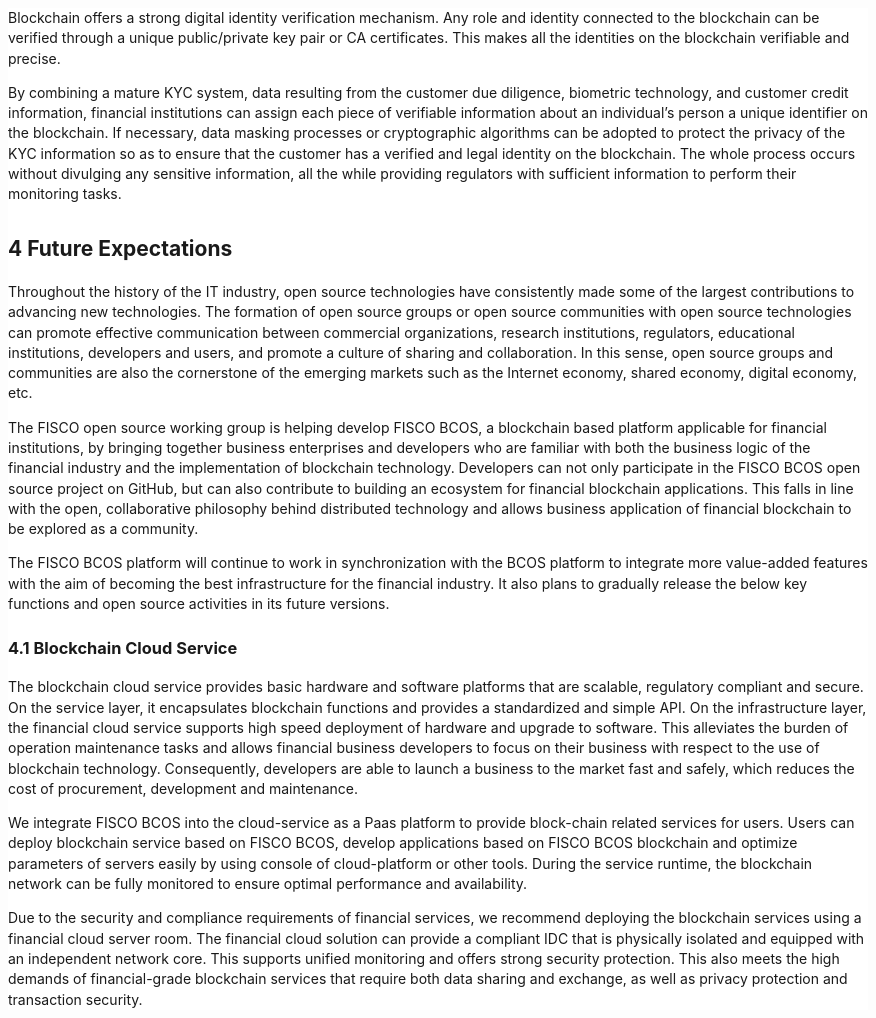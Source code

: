 Blockchain offers a strong digital identity verification mechanism. Any role and identity connected to the blockchain can be verified through a unique public/private key pair or CA certificates. This makes all the identities on the blockchain verifiable and precise.

By combining a mature KYC system, data resulting from the customer due diligence, biometric technology, and customer credit information, financial institutions can assign each piece of verifiable information about an individual’s person a unique identifier on the blockchain. If necessary, data masking processes or cryptographic algorithms can be adopted to protect the privacy of the KYC information so as to ensure that the customer has a verified and legal identity on the blockchain. The whole process occurs without divulging any sensitive information, all the while providing regulators with sufficient information to perform their monitoring tasks.

## 4 Future Expectations

Throughout the history of the IT industry, open source technologies have consistently made some of the largest contributions to advancing new technologies. The formation of open source groups or open source communities with open source technologies can promote effective communication between commercial organizations, research institutions, regulators, educational institutions, developers and users, and promote a culture of sharing and collaboration. In this sense, open source groups and communities are also the cornerstone of the emerging markets such as the Internet economy, shared economy, digital economy, etc.

The FISCO open source working group is helping develop FISCO BCOS, a blockchain based platform applicable for financial institutions, by bringing together business enterprises and developers who are familiar with both the business logic of the financial industry and the implementation of blockchain technology. Developers can not only participate in the FISCO BCOS open source project on GitHub, but can also contribute to building an ecosystem for financial blockchain applications. This falls in line with the open, collaborative philosophy behind distributed technology and allows business application of financial blockchain to be explored as a community. 
 
The FISCO BCOS platform will continue to work in synchronization with the BCOS platform to integrate more value-added features with the aim of becoming the best infrastructure for the financial industry. It also plans to gradually release the below key functions and open source activities in its future versions.

### 4.1 Blockchain Cloud Service

The blockchain cloud service provides basic hardware and software platforms that are scalable, regulatory compliant and secure. On the service layer, it encapsulates blockchain functions and provides a standardized and simple API. On the infrastructure layer, the financial cloud service supports high speed deployment of hardware and upgrade to software. This alleviates the burden of operation maintenance tasks and allows financial business developers to focus on their business with respect to the use of blockchain technology. Consequently, developers are able to launch a business to the market fast and safely, which reduces the cost of procurement, development and maintenance.

We integrate FISCO BCOS into the cloud-service as a Paas platform to provide block-chain related services for users. Users can deploy blockchain service based on FISCO BCOS, develop applications based on FISCO BCOS blockchain and optimize parameters of servers easily by using console of cloud-platform or other tools. During the service runtime, the blockchain network can be fully monitored to ensure optimal performance and availability.

Due to the security and compliance requirements of financial services, we recommend deploying the blockchain services using a financial cloud server room. The financial cloud solution can provide a compliant IDC that is physically isolated and equipped with an independent network core. This supports unified monitoring and offers strong security protection. This also meets the high demands of financial-grade blockchain services that require both data sharing and exchange, as well as privacy protection and transaction security.
